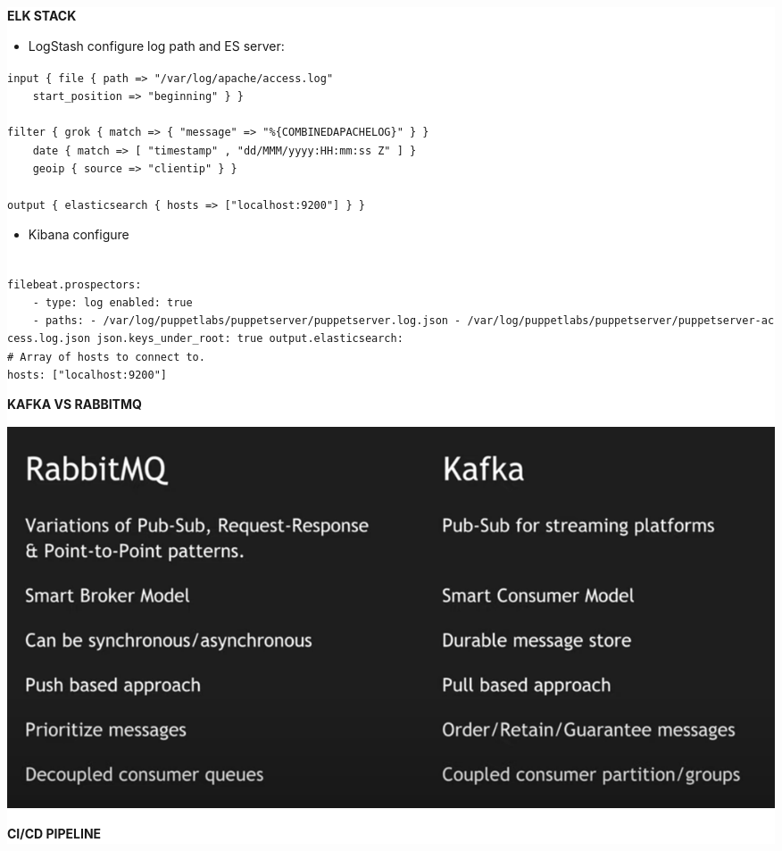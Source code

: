 **ELK STACK**

- LogStash configure log path and ES server:

```
input { file { path => "/var/log/apache/access.log" 
	start_position => "beginning" } } 

filter { grok { match => { "message" => "%{COMBINEDAPACHELOG}" } } 
	date { match => [ "timestamp" , "dd/MMM/yyyy:HH:mm:ss Z" ] } 
	geoip { source => "clientip" } } 

output { elasticsearch { hosts => ["localhost:9200"] } }

```

- Kibana configure

```

filebeat.prospectors: 
	- type: log enabled: true 
	- paths: - /var/log/puppetlabs/puppetserver/puppetserver.log.json - /var/log/puppetlabs/puppetserver/puppetserver-access.log.json json.keys_under_root: true output.elasticsearch: 
# Array of hosts to connect to. 
hosts: ["localhost:9200"]
```

**KAFKA VS RABBITMQ**

![](img/sw_1.png)


**CI/CD PIPELINE**
